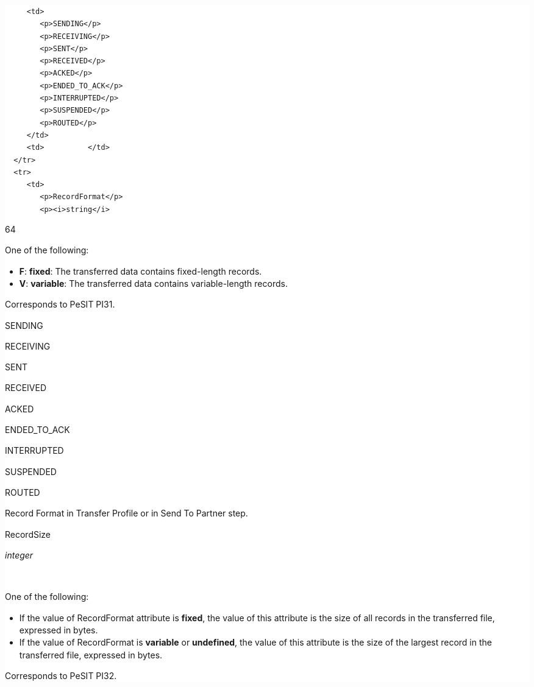          <td>
            <p>SENDING</p>
            <p>RECEIVING</p>
            <p>SENT</p>
            <p>RECEIVED</p>
            <p>ACKED</p>
            <p>ENDED_TO_ACK</p>
            <p>INTERRUPTED</p>
            <p>SUSPENDED</p>
            <p>ROUTED</p>
         </td>
         <td>          </td>
      </tr>
      <tr>
         <td>
            <p>RecordFormat</p>
            <p><i>string</i>
</p>
         </td>
         <td>64         </td>
         <td>
            <p>One of the following:</p>
            <ul>
               <li><strong>F</strong>: <strong>fixed</strong>: The transferred data contains fixed-length records.               </li>
               <li><strong>V</strong>: <strong>variable</strong>: The transferred data contains variable-length records.               </li>
            </ul>
            <p>Corresponds to PeSIT PI31.
</p>
         </td>
         <td>
            <p>SENDING</p>
            <p>RECEIVING</p>
            <p>SENT</p>
            <p>RECEIVED</p>
            <p>ACKED</p>
            <p>ENDED_TO_ACK</p>
            <p>INTERRUPTED</p>
            <p>SUSPENDED</p>
            <p>ROUTED</p>
         </td>
         <td>Record Format in Transfer Profile or in Send To Partner step.         </td>
      </tr>
      <tr>
         <td>
            <p>RecordSize</p>
            <p><i>integer</i>
</p>
         </td>
         <td>          </td>
         <td>
            <p>One of the following:</p>
            <ul>
               <li>If the value of RecordFormat attribute is <strong>fixed</strong>, the value of this attribute is the size of all records in the transferred file, expressed in bytes.               </li>
               <li>If the value of RecordFormat is <strong>variable</strong> or <strong>undefined</strong>, the value of this attribute is the size of the largest record in the transferred file, expressed in bytes.               </li>
            </ul>
            <p>
Corresponds to PeSIT PI32.
</p>
         </td>